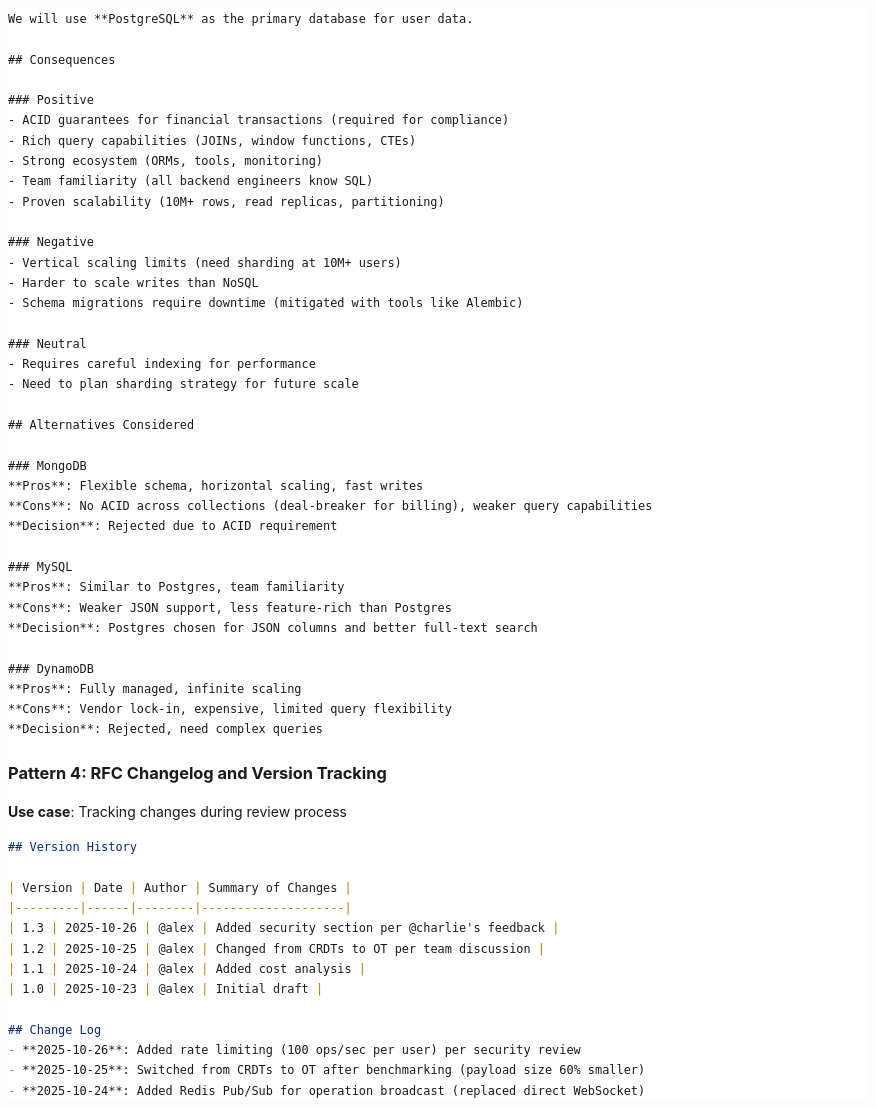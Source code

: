 ```
We will use **PostgreSQL** as the primary database for user data.

## Consequences

### Positive
- ACID guarantees for financial transactions (required for compliance)
- Rich query capabilities (JOINs, window functions, CTEs)
- Strong ecosystem (ORMs, tools, monitoring)
- Team familiarity (all backend engineers know SQL)
- Proven scalability (10M+ rows, read replicas, partitioning)

### Negative
- Vertical scaling limits (need sharding at 10M+ users)
- Harder to scale writes than NoSQL
- Schema migrations require downtime (mitigated with tools like Alembic)

### Neutral
- Requires careful indexing for performance
- Need to plan sharding strategy for future scale

## Alternatives Considered

### MongoDB
**Pros**: Flexible schema, horizontal scaling, fast writes
**Cons**: No ACID across collections (deal-breaker for billing), weaker query capabilities
**Decision**: Rejected due to ACID requirement

### MySQL
**Pros**: Similar to Postgres, team familiarity
**Cons**: Weaker JSON support, less feature-rich than Postgres
**Decision**: Postgres chosen for JSON columns and better full-text search

### DynamoDB
**Pros**: Fully managed, infinite scaling
**Cons**: Vendor lock-in, expensive, limited query flexibility
**Decision**: Rejected, need complex queries
```

### Pattern 4: RFC Changelog and Version Tracking

**Use case**: Tracking changes during review process

```markdown
## Version History

| Version | Date | Author | Summary of Changes |
|---------|------|--------|--------------------|
| 1.3 | 2025-10-26 | @alex | Added security section per @charlie's feedback |
| 1.2 | 2025-10-25 | @alex | Changed from CRDTs to OT per team discussion |
| 1.1 | 2025-10-24 | @alex | Added cost analysis |
| 1.0 | 2025-10-23 | @alex | Initial draft |

## Change Log
- **2025-10-26**: Added rate limiting (100 ops/sec per user) per security review
- **2025-10-25**: Switched from CRDTs to OT after benchmarking (payload size 60% smaller)
- **2025-10-24**: Added Redis Pub/Sub for operation broadcast (replaced direct WebSocket)
```
